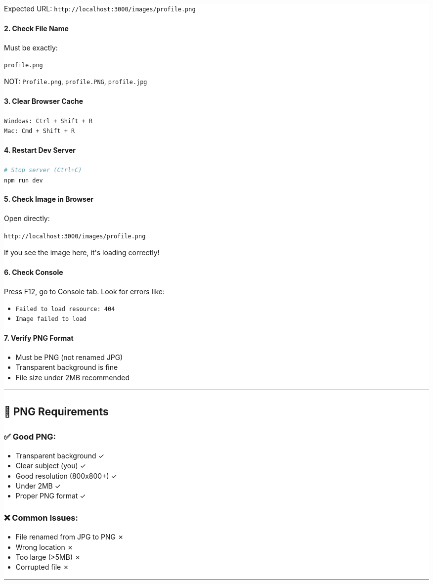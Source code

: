 Expected URL: `http://localhost:3000/images/profile.png`

#### 2. **Check File Name**
Must be exactly:
```
profile.png
```
NOT: `Profile.png`, `profile.PNG`, `profile.jpg`

#### 3. **Clear Browser Cache**
```
Windows: Ctrl + Shift + R
Mac: Cmd + Shift + R
```

#### 4. **Restart Dev Server**
```bash
# Stop server (Ctrl+C)
npm run dev
```

#### 5. **Check Image in Browser**
Open directly:
```
http://localhost:3000/images/profile.png
```

If you see the image here, it's loading correctly!

#### 6. **Check Console**
Press F12, go to Console tab. Look for errors like:
- `Failed to load resource: 404`
- `Image failed to load`

#### 7. **Verify PNG Format**
- Must be PNG (not renamed JPG)
- Transparent background is fine
- File size under 2MB recommended

---

## 🎨 PNG Requirements

### ✅ Good PNG:
- Transparent background ✓
- Clear subject (you) ✓
- Good resolution (800x800+) ✓
- Under 2MB ✓
- Proper PNG format ✓

### ❌ Common Issues:
- File renamed from JPG to PNG ✗
- Wrong location ✗
- Too large (>5MB) ✗
- Corrupted file ✗

---